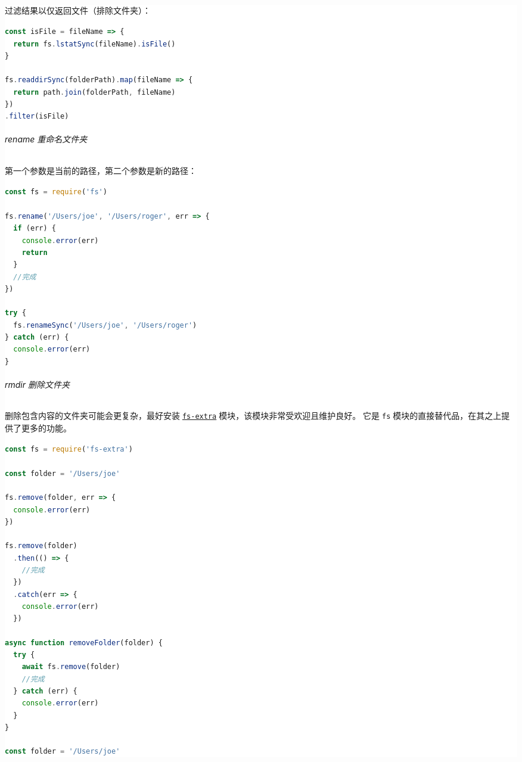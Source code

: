 过滤结果以仅返回文件（排除文件夹）：

~~~js
const isFile = fileName => {
  return fs.lstatSync(fileName).isFile()
}

fs.readdirSync(folderPath).map(fileName => {
  return path.join(folderPath, fileName)
})
.filter(isFile)
~~~

###### rename 重命名文件夹

第一个参数是当前的路径，第二个参数是新的路径：

~~~js
const fs = require('fs')

fs.rename('/Users/joe', '/Users/roger', err => {
  if (err) {
    console.error(err)
    return
  }
  //完成
})

try {
  fs.renameSync('/Users/joe', '/Users/roger')
} catch (err) {
  console.error(err)
}
~~~

###### rmdir 删除文件夹

删除包含内容的文件夹可能会更复杂，最好安装 [`fs-extra`](https://www.npmjs.com/package/fs-extra) 模块，该模块非常受欢迎且维护良好。 它是 `fs` 模块的直接替代品，在其之上提供了更多的功能。

~~~js
const fs = require('fs-extra')

const folder = '/Users/joe'

fs.remove(folder, err => {
  console.error(err)
})

fs.remove(folder)
  .then(() => {
    //完成
  })
  .catch(err => {
    console.error(err)
  })

async function removeFolder(folder) {
  try {
    await fs.remove(folder)
    //完成
  } catch (err) {
    console.error(err)
  }
}

const folder = '/Users/joe'
~~~